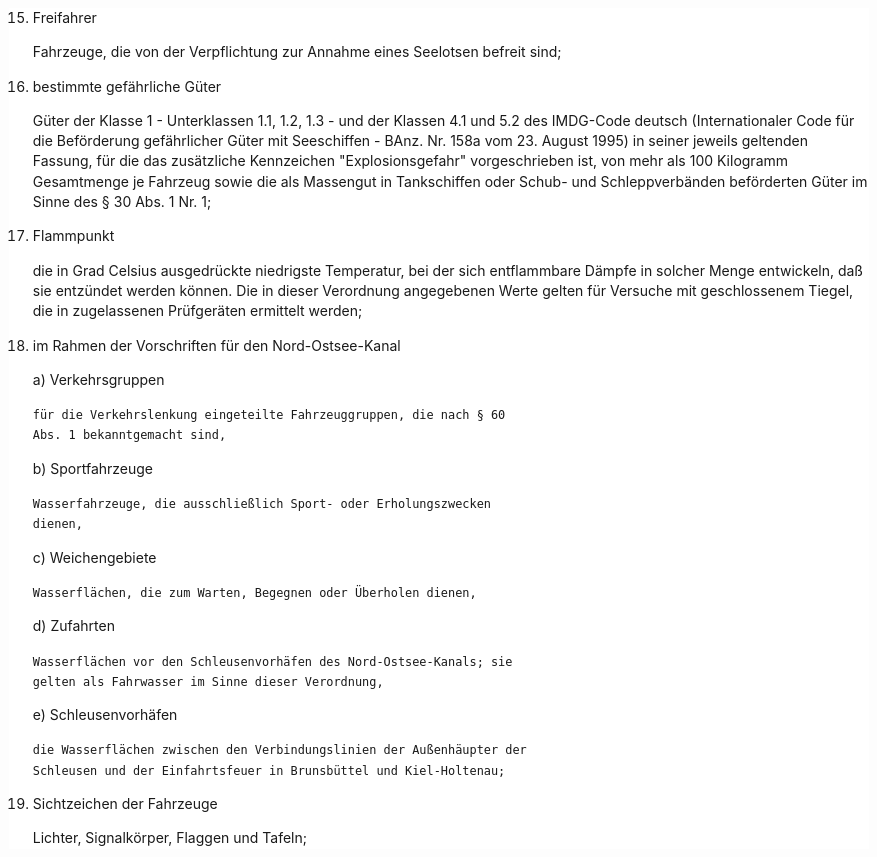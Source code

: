 
15. Freifahrer

    Fahrzeuge, die von der Verpflichtung zur Annahme eines Seelotsen
    befreit sind;


16. bestimmte gefährliche Güter

    Güter der Klasse 1 - Unterklassen 1.1, 1.2, 1.3 - und der Klassen 4.1
    und 5.2 des IMDG-Code deutsch (Internationaler Code für die
    Beförderung gefährlicher Güter mit Seeschiffen - BAnz. Nr. 158a vom
    23\. August 1995) in seiner jeweils geltenden Fassung, für die das
    zusätzliche Kennzeichen "Explosionsgefahr" vorgeschrieben ist, von
    mehr als 100 Kilogramm Gesamtmenge je Fahrzeug sowie die als Massengut
    in Tankschiffen oder Schub- und Schleppverbänden beförderten Güter im
    Sinne des § 30 Abs. 1 Nr. 1;


17. Flammpunkt

    die in Grad Celsius ausgedrückte niedrigste Temperatur, bei der sich
    entflammbare Dämpfe in solcher Menge entwickeln, daß sie entzündet
    werden können. Die in dieser Verordnung angegebenen Werte gelten für
    Versuche mit geschlossenem Tiegel, die in zugelassenen Prüfgeräten
    ermittelt werden;


18. im Rahmen der Vorschriften für den Nord-Ostsee-Kanal

    a)  Verkehrsgruppen

        für die Verkehrslenkung eingeteilte Fahrzeuggruppen, die nach § 60
        Abs. 1 bekanntgemacht sind,


    b)  Sportfahrzeuge

        Wasserfahrzeuge, die ausschließlich Sport- oder Erholungszwecken
        dienen,


    c)  Weichengebiete

        Wasserflächen, die zum Warten, Begegnen oder Überholen dienen,


    d)  Zufahrten

        Wasserflächen vor den Schleusenvorhäfen des Nord-Ostsee-Kanals; sie
        gelten als Fahrwasser im Sinne dieser Verordnung,


    e)  Schleusenvorhäfen

        die Wasserflächen zwischen den Verbindungslinien der Außenhäupter der
        Schleusen und der Einfahrtsfeuer in Brunsbüttel und Kiel-Holtenau;





19. Sichtzeichen der Fahrzeuge

    Lichter, Signalkörper, Flaggen und Tafeln;

